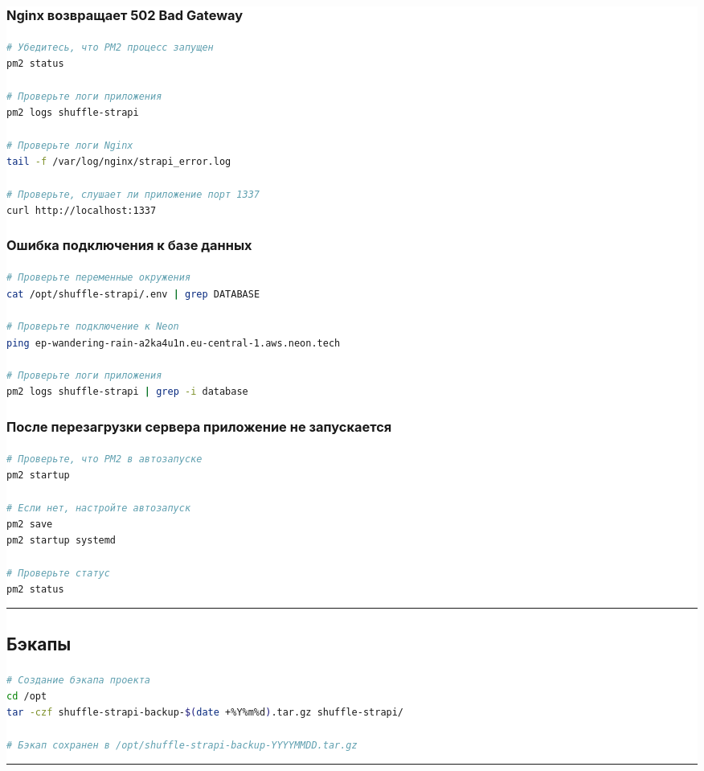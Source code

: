 ### Nginx возвращает 502 Bad Gateway

```bash
# Убедитесь, что PM2 процесс запущен
pm2 status

# Проверьте логи приложения
pm2 logs shuffle-strapi

# Проверьте логи Nginx
tail -f /var/log/nginx/strapi_error.log

# Проверьте, слушает ли приложение порт 1337
curl http://localhost:1337
```

### Ошибка подключения к базе данных

```bash
# Проверьте переменные окружения
cat /opt/shuffle-strapi/.env | grep DATABASE

# Проверьте подключение к Neon
ping ep-wandering-rain-a2ka4u1n.eu-central-1.aws.neon.tech

# Проверьте логи приложения
pm2 logs shuffle-strapi | grep -i database
```

### После перезагрузки сервера приложение не запускается

```bash
# Проверьте, что PM2 в автозапуске
pm2 startup

# Если нет, настройте автозапуск
pm2 save
pm2 startup systemd

# Проверьте статус
pm2 status
```

---

## Бэкапы

```bash
# Создание бэкапа проекта
cd /opt
tar -czf shuffle-strapi-backup-$(date +%Y%m%d).tar.gz shuffle-strapi/

# Бэкап сохранен в /opt/shuffle-strapi-backup-YYYYMMDD.tar.gz
```

---